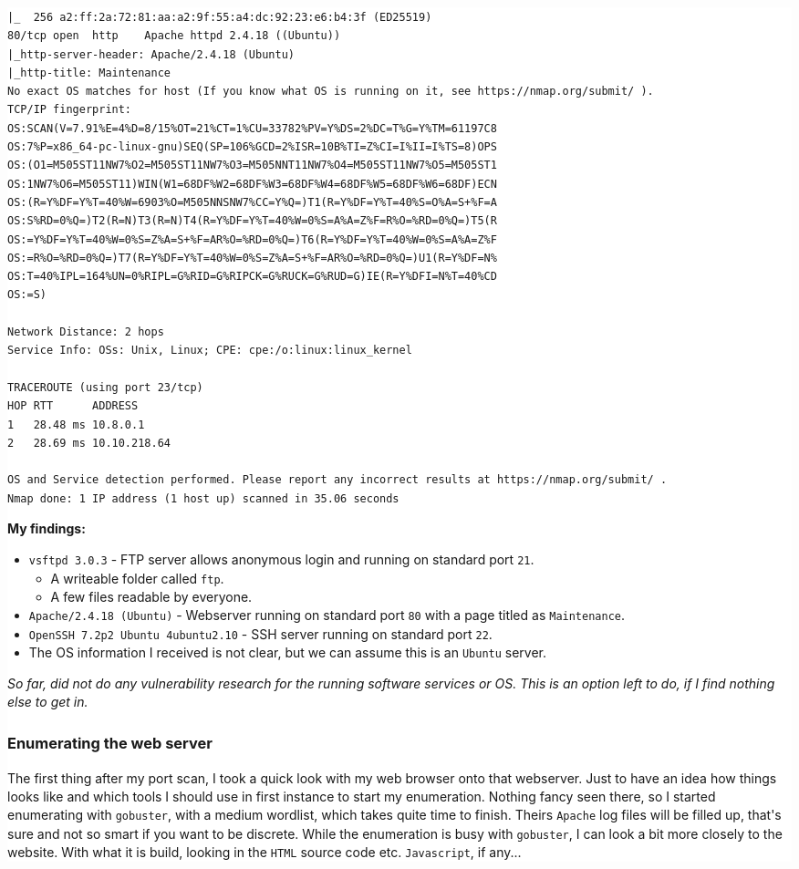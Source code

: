 ```commandline
|_  256 a2:ff:2a:72:81:aa:a2:9f:55:a4:dc:92:23:e6:b4:3f (ED25519)
80/tcp open  http    Apache httpd 2.4.18 ((Ubuntu))
|_http-server-header: Apache/2.4.18 (Ubuntu)
|_http-title: Maintenance
No exact OS matches for host (If you know what OS is running on it, see https://nmap.org/submit/ ).
TCP/IP fingerprint:
OS:SCAN(V=7.91%E=4%D=8/15%OT=21%CT=1%CU=33782%PV=Y%DS=2%DC=T%G=Y%TM=61197C8
OS:7%P=x86_64-pc-linux-gnu)SEQ(SP=106%GCD=2%ISR=10B%TI=Z%CI=I%II=I%TS=8)OPS
OS:(O1=M505ST11NW7%O2=M505ST11NW7%O3=M505NNT11NW7%O4=M505ST11NW7%O5=M505ST1
OS:1NW7%O6=M505ST11)WIN(W1=68DF%W2=68DF%W3=68DF%W4=68DF%W5=68DF%W6=68DF)ECN
OS:(R=Y%DF=Y%T=40%W=6903%O=M505NNSNW7%CC=Y%Q=)T1(R=Y%DF=Y%T=40%S=O%A=S+%F=A
OS:S%RD=0%Q=)T2(R=N)T3(R=N)T4(R=Y%DF=Y%T=40%W=0%S=A%A=Z%F=R%O=%RD=0%Q=)T5(R
OS:=Y%DF=Y%T=40%W=0%S=Z%A=S+%F=AR%O=%RD=0%Q=)T6(R=Y%DF=Y%T=40%W=0%S=A%A=Z%F
OS:=R%O=%RD=0%Q=)T7(R=Y%DF=Y%T=40%W=0%S=Z%A=S+%F=AR%O=%RD=0%Q=)U1(R=Y%DF=N%
OS:T=40%IPL=164%UN=0%RIPL=G%RID=G%RIPCK=G%RUCK=G%RUD=G)IE(R=Y%DFI=N%T=40%CD
OS:=S)

Network Distance: 2 hops
Service Info: OSs: Unix, Linux; CPE: cpe:/o:linux:linux_kernel

TRACEROUTE (using port 23/tcp)
HOP RTT      ADDRESS
1   28.48 ms 10.8.0.1
2   28.69 ms 10.10.218.64

OS and Service detection performed. Please report any incorrect results at https://nmap.org/submit/ .
Nmap done: 1 IP address (1 host up) scanned in 35.06 seconds
```

**My findings:**

- `vsftpd 3.0.3` - FTP server allows anonymous login and running on standard port `21`.
  - A writeable folder called `ftp`.
  - A few files readable by everyone.
- `Apache/2.4.18 (Ubuntu)` - Webserver running on standard port `80` with a page titled as `Maintenance`.
- `OpenSSH 7.2p2 Ubuntu 4ubuntu2.10` - SSH server running on standard port `22`.
- The OS information I received is not clear, but we can assume this is an `Ubuntu` server.

_So far, did not do any vulnerability research for the running software services or OS. This is an option left to do, if I find nothing else to get in._

### Enumerating the web server

The first thing after my port scan, I took a quick look with my web browser onto that webserver. Just to have an idea how things looks like and which tools I should use in first instance to start my enumeration. Nothing fancy seen there, so I started enumerating with `gobuster`, with a medium wordlist, which takes quite time to finish. Theirs `Apache` log files will be filled up, that's sure and not so smart if you want to be discrete. While the enumeration is busy with `gobuster`, I can look a bit more closely to the website. With what it is build, looking in the `HTML` source code etc. `Javascript`, if any...
